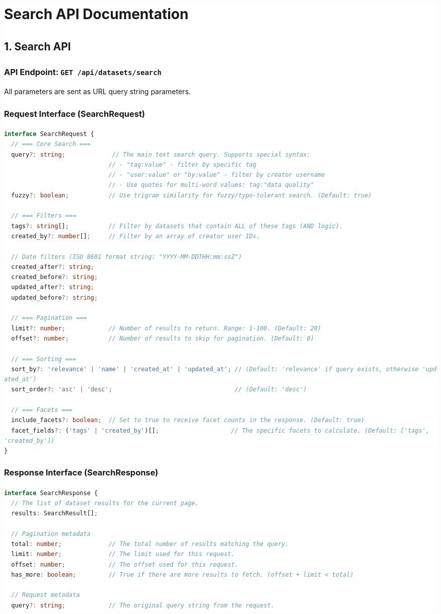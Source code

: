 # Search API Documentation

## 1. Search API

### API Endpoint: `GET /api/datasets/search`

All parameters are sent as URL query string parameters.

### Request Interface (SearchRequest)

```typescript
interface SearchRequest {
  // === Core Search ===
  query?: string;             // The main text search query. Supports special syntax:
                             // - "tag:value" - filter by specific tag
                             // - "user:value" or "by:value" - filter by creator username
                             // - Use quotes for multi-word values: tag:"data quality"
  fuzzy?: boolean;           // Use trigram similarity for fuzzy/typo-tolerant search. (Default: true)

  // === Filters ===
  tags?: string[];           // Filter by datasets that contain ALL of these tags (AND logic).
  created_by?: number[];     // Filter by an array of creator user IDs.

  // Date filters (ISO 8601 format string: "YYYY-MM-DDTHH:mm:ssZ")
  created_after?: string;
  created_before?: string;
  updated_after?: string;
  updated_before?: string;

  // === Pagination ===
  limit?: number;            // Number of results to return. Range: 1-100. (Default: 20)
  offset?: number;           // Number of results to skip for pagination. (Default: 0)

  // === Sorting ===
  sort_by?: 'relevance' | 'name' | 'created_at' | 'updated_at'; // (Default: 'relevance' if query exists, otherwise 'updated_at')
  sort_order?: 'asc' | 'desc';                                  // (Default: 'desc')

  // === Facets ===
  include_facets?: boolean;  // Set to true to receive facet counts in the response. (Default: true)
  facet_fields?: ('tags' | 'created_by')[];                    // The specific facets to calculate. (Default: ['tags', 'created_by'])
}
```

### Response Interface (SearchResponse)

```typescript
interface SearchResponse {
  // The list of dataset results for the current page.
  results: SearchResult[];

  // Pagination metadata
  total: number;             // The total number of results matching the query.
  limit: number;             // The limit used for this request.
  offset: number;            // The offset used for this request.
  has_more: boolean;         // True if there are more results to fetch. (offset + limit < total)

  // Request metadata
  query?: string;            // The original query string from the request.
```